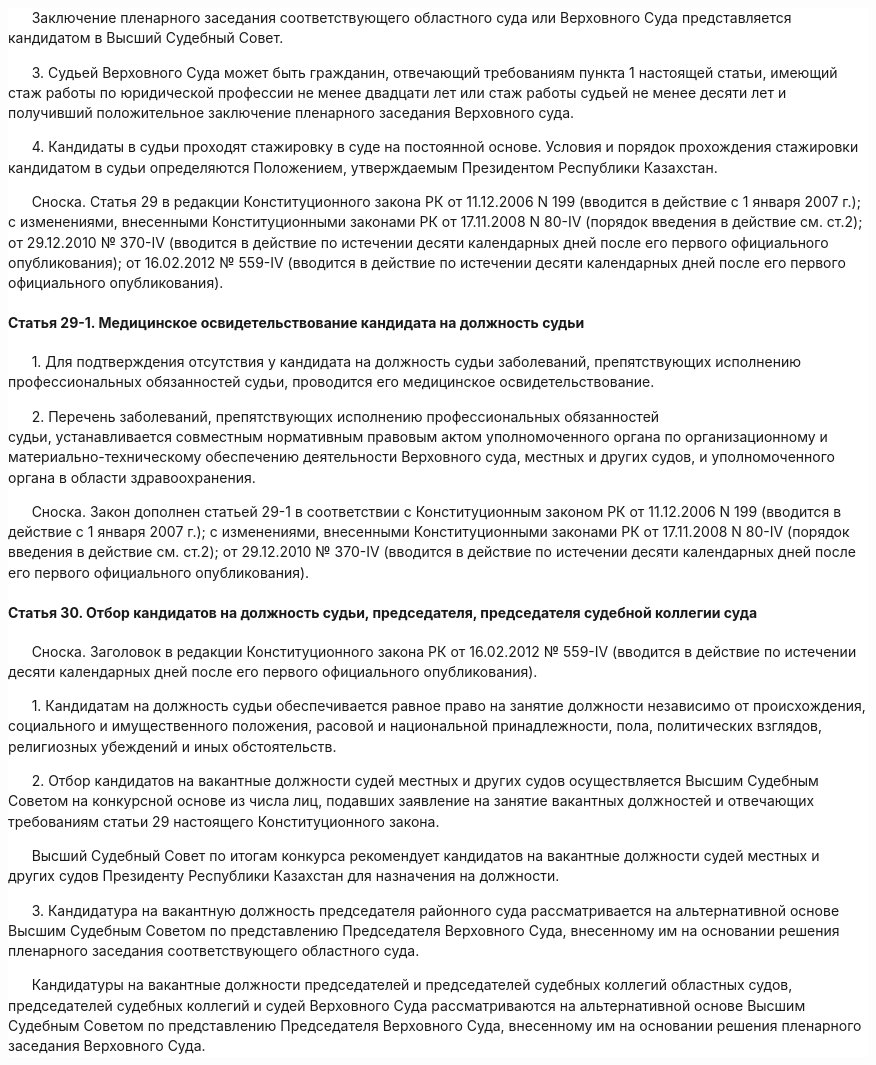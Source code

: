       Заключение пленарного заседания соответствующего областного суда или Верховного Суда представляется кандидатом в Высший Судебный Совет.

      3. Судьей Верховного Суда может быть гражданин, отвечающий требованиям пункта 1 настоящей статьи, имеющий стаж работы по юридической профессии не менее двадцати лет или стаж работы судьей не менее десяти лет и получивший положительное заключение пленарного заседания Верховного суда.

      4. Кандидаты в судьи проходят стажировку в суде на постоянной основе. Условия и порядок прохождения стажировки кандидатом в судьи определяются Положением, утверждаемым Президентом Республики Казахстан.

      Сноска. Статья 29 в редакции Конституционного закона РК от 11.12.2006 N 199 (вводится в действие с 1 января 2007 г.); с изменениями, внесенными Конституционными законами РК от 17.11.2008 N 80-IV (порядок введения в действие см. ст.2); от 29.12.2010 № 370-IV (вводится в действие по истечении десяти календарных дней после его первого официального опубликования); от 16.02.2012 № 559-IV (вводится в действие по истечении десяти календарных дней после его первого официального опубликования).

#### Статья 29-1. Медицинское освидетельствование кандидата на должность судьи

      1. Для подтверждения отсутствия у кандидата на должность судьи заболеваний, препятствующих исполнению профессиональных обязанностей судьи, проводится его медицинское освидетельствование.

      2. Перечень заболеваний, препятствующих исполнению профессиональных обязанностей судьи, устанавливается совместным нормативным правовым актом уполномоченного органа по организационному и материально-техническому обеспечению деятельности Верховного суда, местных и других судов, и уполномоченного органа в области здравоохранения.

      Сноска. Закон дополнен статьей 29-1 в соответствии с Конституционным законом РК от 11.12.2006 N 199 (вводится в действие с 1 января 2007 г.); с изменениями, внесенными Конституционными законами РК от 17.11.2008 N 80-IV (порядок введения в действие см. ст.2); от 29.12.2010 № 370-IV (вводится в действие по истечении десяти календарных дней после его первого официального опубликования).

#### Статья 30. Отбор кандидатов на должность судьи, председателя, председателя судебной коллегии суда

      Сноска. Заголовок в редакции Конституционного закона РК от 16.02.2012 № 559-IV (вводится в действие по истечении десяти календарных дней после его первого официального опубликования).

      1. Кандидатам на должность судьи обеспечивается равное право на занятие должности независимо от происхождения, социального и имущественного положения, расовой и национальной принадлежности, пола, политических взглядов, религиозных убеждений и иных обстоятельств.

      2. Отбор кандидатов на вакантные должности судей местных и других судов осуществляется Высшим Судебным Советом на конкурсной основе из числа лиц, подавших заявление на занятие вакантных должностей и отвечающих требованиям статьи 29 настоящего Конституционного закона.

      Высший Судебный Совет по итогам конкурса рекомендует кандидатов на вакантные должности судей местных и других судов Президенту Республики Казахстан для назначения на должности.

      3. Кандидатура на вакантную должность председателя районного суда рассматривается на альтернативной основе Высшим Судебным Советом по представлению Председателя Верховного Суда, внесенному им на основании решения пленарного заседания соответствующего областного суда.

      Кандидатуры на вакантные должности председателей и председателей судебных коллегий областных судов, председателей судебных коллегий и судей Верховного Суда рассматриваются на альтернативной основе Высшим Судебным Советом по представлению Председателя Верховного Суда, внесенному им на основании решения пленарного заседания Верховного Суда.
